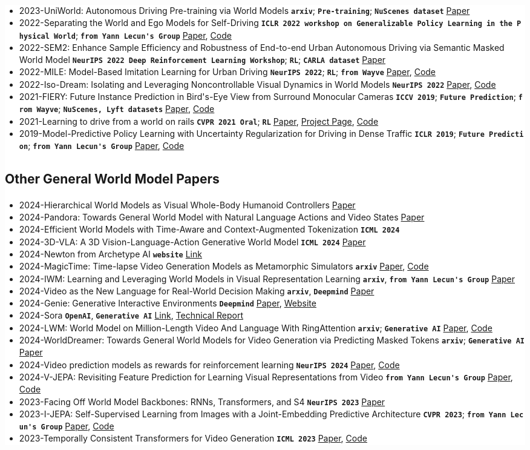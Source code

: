 * 2023-UniWorld: Autonomous Driving Pre-training via World Models __`arxiv`__; __`Pre-training`__; __`NuScenes dataset`__ [Paper](https://arxiv.org/pdf/2308.07234.pdf)
* 2022-Separating the World and Ego Models for Self-Driving __`ICLR 2022 workshop on Generalizable Policy Learning in the Physical World`__; __`from Yann Lecun's Group`__ [Paper](https://arxiv.org/abs/2204.07184), [Code](https://github.com/vladisai/pytorch-ppuu)
* 2022-SEM2: Enhance Sample Efficiency and Robustness of End-to-end Urban Autonomous Driving via Semantic Masked World Model  __`NeurIPS 2022 Deep Reinforcement Learning Workshop`__; __`RL`__; __`CARLA dataset`__ [Paper](https://arxiv.org/pdf/2210.04017.pdf)
* 2022-MILE: Model-Based Imitation Learning for Urban Driving __`NeurIPS 2022`__; __`RL`__; __`from Wayve`__ [Paper](https://arxiv.org/pdf/2210.07729.pdf), [Code](https://github.com/wayveai/mile)
* 2022-Iso-Dream: Isolating and Leveraging Noncontrollable Visual Dynamics in World Models __`NeurIPS 2022`__ [Paper](https://arxiv.org/pdf/2205.13817.pdf), [Code](https://github.com/panmt/iso-dream)
* 2021-FIERY: Future Instance Prediction in Bird's-Eye View from Surround Monocular Cameras __`ICCV 2019`__; __`Future Prediction`__; __`from Wayve`__; __`NuScenes, Lyft datasets`__ [Paper](https://openaccess.thecvf.com/content/ICCV2021/papers/Hu_FIERY_Future_Instance_Prediction_in_Birds-Eye_View_From_Surround_Monocular_ICCV_2021_paper.pdf), [Code](https://github.com/wayveai/fiery)
* 2021-Learning to drive from a world on rails __`CVPR 2021 Oral`__; __`RL`__ [Paper](https://arxiv.org/pdf/2105.00636.pdf), [Project Page](https://dotchen.github.io/world_on_rails/), [Code](https://github.com/dotchen/WorldOnRails)
* 2019-Model-Predictive Policy Learning with Uncertainty Regularization for Driving in Dense Traffic __`ICLR 2019`__; __`Future Prediction`__; __`from Yann Lecun's Group`__ [Paper](https://github.com/Atcold/pytorch-PPUU?tab=readme-ov-file), [Code](https://github.com/Atcold/pytorch-PPUU)
  
## Other General World Model Papers

* 2024-Hierarchical World Models as Visual Whole-Body Humanoid Controllers [Paper](https://arxiv.org/pdf/2405.18418)
* 2024-Pandora: Towards General World Model with Natural Language Actions and Video States [Paper](https://world-model.maitrix.org/assets/pandora.pdf)
* 2024-Efficient World Models with Time-Aware and Context-Augmented Tokenization __`ICML 2024`__
* 2024-3D-VLA: A 3D Vision-Language-Action Generative World Model __`ICML 2024`__ [Paper](https://arxiv.org/pdf/2403.09631.pdf)
* 2024-Newton from Archetype AI __`website`__ [Link](https://www.archetypeai.io/blog/introducing-archetype-ai---understand-the-real-world-in-real-time)
* 2024-MagicTime: Time-lapse Video Generation Models as Metamorphic Simulators __`arxiv`__ [Paper](https://arxiv.org/pdf/2404.05014.pdf), [Code](https://github.com/PKU-YuanGroup/MagicTime)
* 2024-IWM: Learning and Leveraging World Models in Visual Representation Learning  __`arxiv`__, __`from Yann Lecun's Group`__ [Paper](https://arxiv.org/pdf/2403.00504.pdf)
* 2024-Video as the New Language for Real-World Decision Making __`arxiv`__, __`Deepmind`__ [Paper](https://arxiv.org/abs/2402.17139)
* 2024-Genie: Generative Interactive Environments __`Deepmind`__ [Paper](https://arxiv.org/abs/2402.15391v1), [Website](https://sites.google.com/view/genie-2024/home)
* 2024-Sora __`OpenAI`__, __`Generative AI`__ [Link](https://openai.com/sora), [Technical Report](https://openai.com/research/video-generation-models-as-world-simulators)
* 2024-LWM: World Model on Million-Length Video And Language With RingAttention __`arxiv`__; __`Generative AI`__ [Paper](https://arxiv.org/abs/2402.08268), [Code](https://github.com/LargeWorldModel/LWM)
* 2024-WorldDreamer: Towards General World Models for Video Generation via Predicting Masked Tokens __`arxiv`__; __`Generative AI`__ [Paper](https://arxiv.org/abs/2401.09985)
* 2024-Video prediction models as rewards for reinforcement learning __`NeurIPS 2024`__ [Paper](https://proceedings.neurips.cc/paper_files/paper/2023/file/d9042abf40782fbce28901c1c9c0e8d8-Paper-Conference.pdf), [Code](https://github.com/Alescontrela/viper_rl)
* 2024-V-JEPA: Revisiting Feature Prediction for Learning Visual Representations from Video __`from Yann Lecun's Group`__ [Paper](https://ai.meta.com/research/publications/revisiting-feature-prediction-for-learning-visual-representations-from-video/), [Code](https://github.com/facebookresearch/jepa)
* 2023-Facing Off World Model Backbones: RNNs, Transformers, and S4 __`NeurIPS 2023`__ [Paper](https://arxiv.org/abs/2307.02064)
* 2023-I-JEPA: Self-Supervised Learning from Images with a Joint-Embedding Predictive Architecture __`CVPR 2023`__; __`from Yann Lecun's Group`__ [Paper](https://arxiv.org/abs/2301.08243), [Code](https://github.com/facebookresearch/ijepa)
* 2023-Temporally Consistent Transformers for Video Generation __`ICML 2023`__ [Paper](https://arxiv.org/abs/2210.02396), [Code](https://github.com/wilson1yan/teco)